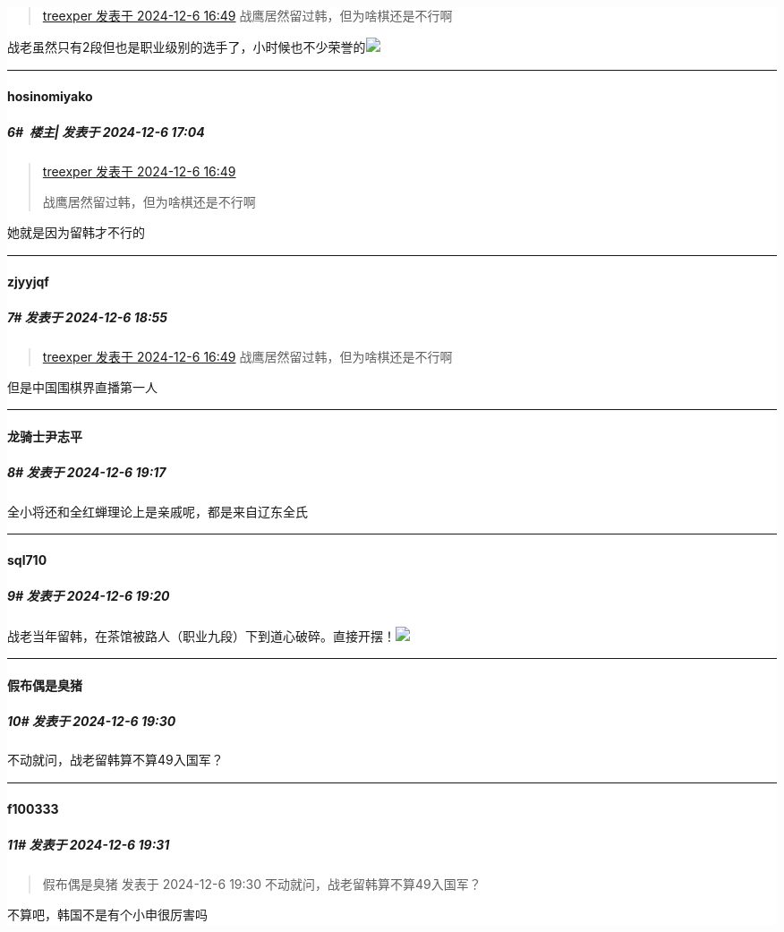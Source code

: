 <blockquote><a href="httphttps://bbs.saraba1st.com/2b/forum.php?mod=redirect&amp;goto=findpost&amp;pid=66860006&amp;ptid=2209600" target="_blank">treexper 发表于 2024-12-6 16:49</a>
战鹰居然留过韩，但为啥棋还是不行啊</blockquote>
战老虽然只有2段但也是职业级别的选手了，小时候也不少荣誉的<img src="https://static.saraba1st.com/image/smiley/face2017/037.png" referrerpolicy="no-referrer">

*****

####  hosinomiyako  
##### 6#         楼主| 发表于 2024-12-6 17:04

<blockquote><a href="httphttps://bbs.saraba1st.com/2b/forum.php?mod=redirect&amp;goto=findpost&amp;pid=66860006&amp;ptid=2209600" target="_blank">treexper 发表于 2024-12-6 16:49</a>

战鹰居然留过韩，但为啥棋还是不行啊</blockquote>
她就是因为留韩才不行的

*****

####  zjyyjqf  
##### 7#       发表于 2024-12-6 18:55

<blockquote><a href="httphttps://bbs.saraba1st.com/2b/forum.php?mod=redirect&amp;goto=findpost&amp;pid=66860006&amp;ptid=2209600" target="_blank">treexper 发表于 2024-12-6 16:49</a>
战鹰居然留过韩，但为啥棋还是不行啊</blockquote>
但是中国围棋界直播第一人

*****

####  龙骑士尹志平  
##### 8#       发表于 2024-12-6 19:17

全小将还和全红蝉理论上是亲戚呢，都是来自辽东全氏

*****

####  sql710  
##### 9#       发表于 2024-12-6 19:20

战老当年留韩，在茶馆被路人（职业九段）下到道心破碎。直接开摆！<img src="https://static.saraba1st.com/image/smiley/face2017/067.png" referrerpolicy="no-referrer">

*****

####  假布偶是臭猪  
##### 10#       发表于 2024-12-6 19:30

不动就问，战老留韩算不算49入国军？

*****

####  f100333  
##### 11#       发表于 2024-12-6 19:31

<blockquote>假布偶是臭猪 发表于 2024-12-6 19:30
不动就问，战老留韩算不算49入国军？</blockquote>
不算吧，韩国不是有个小申很厉害吗
